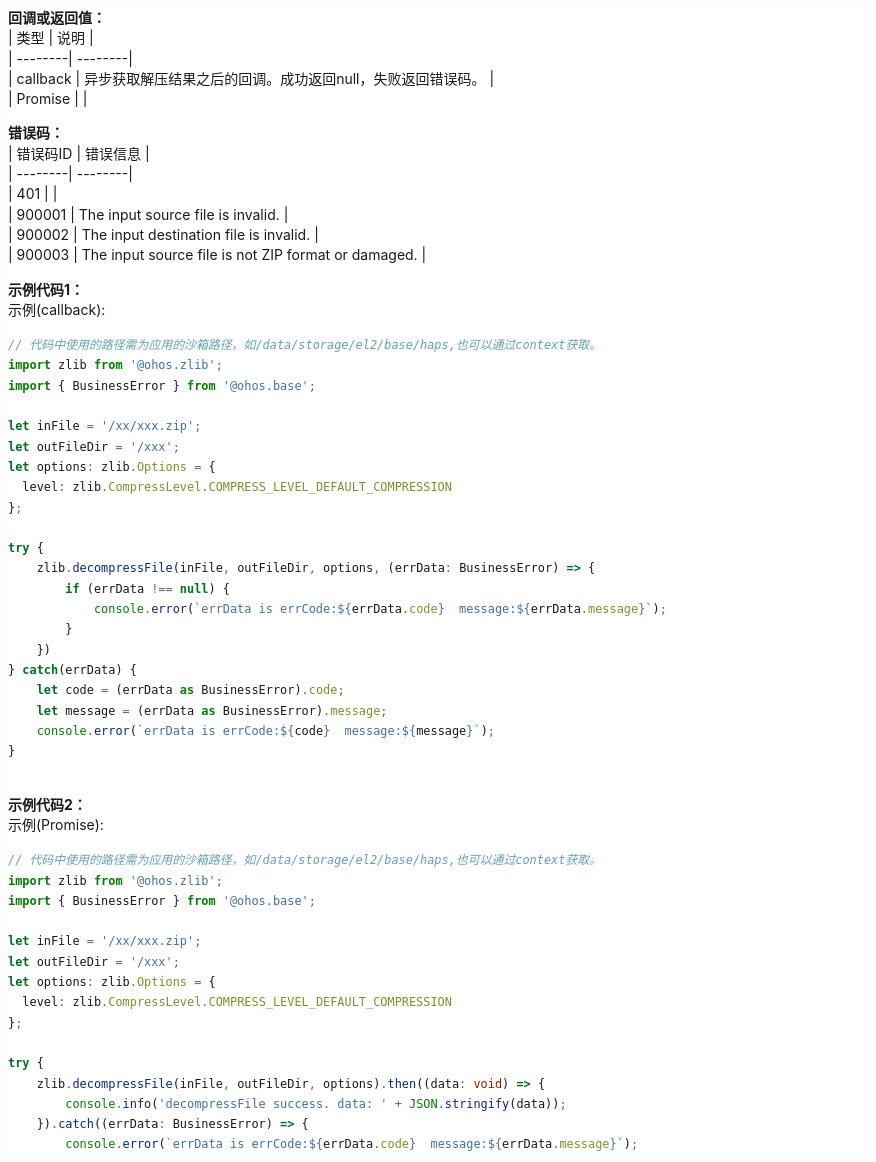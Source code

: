  **回调或返回值：**     
| 类型 | 说明 |  
| --------| --------|  
| callback | 异步获取解压结果之后的回调。成功返回null，失败返回错误码。 |  
| Promise<void> |  |  
    
    
 **错误码：**     
| 错误码ID | 错误信息 |  
| --------| --------|  
| 401 |  |  
| 900001 | The input source file is invalid. |  
| 900002 | The input destination file is invalid. |  
| 900003 | The input source file is not ZIP format or damaged. |  
    
 **示例代码1：**   
示例(callback):  
  
```ts    
// 代码中使用的路径需为应用的沙箱路径，如/data/storage/el2/base/haps,也可以通过context获取。  
import zlib from '@ohos.zlib';  
import { BusinessError } from '@ohos.base';  
  
let inFile = '/xx/xxx.zip';  
let outFileDir = '/xxx';  
let options: zlib.Options = {  
  level: zlib.CompressLevel.COMPRESS_LEVEL_DEFAULT_COMPRESSION  
};  
  
try {  
    zlib.decompressFile(inFile, outFileDir, options, (errData: BusinessError) => {  
        if (errData !== null) {  
            console.error(`errData is errCode:${errData.code}  message:${errData.message}`);  
        }  
    })  
} catch(errData) {  
    let code = (errData as BusinessError).code;  
    let message = (errData as BusinessError).message;  
    console.error(`errData is errCode:${code}  message:${message}`);  
}  
    
```    
  
    
 **示例代码2：**   
示例(Promise):  
  
```ts    
// 代码中使用的路径需为应用的沙箱路径，如/data/storage/el2/base/haps,也可以通过context获取。  
import zlib from '@ohos.zlib';  
import { BusinessError } from '@ohos.base';  
  
let inFile = '/xx/xxx.zip';  
let outFileDir = '/xxx';  
let options: zlib.Options = {  
  level: zlib.CompressLevel.COMPRESS_LEVEL_DEFAULT_COMPRESSION  
};  
  
try {  
    zlib.decompressFile(inFile, outFileDir, options).then((data: void) => {  
        console.info('decompressFile success. data: ' + JSON.stringify(data));  
    }).catch((errData: BusinessError) => {  
        console.error(`errData is errCode:${errData.code}  message:${errData.message}`);  
```